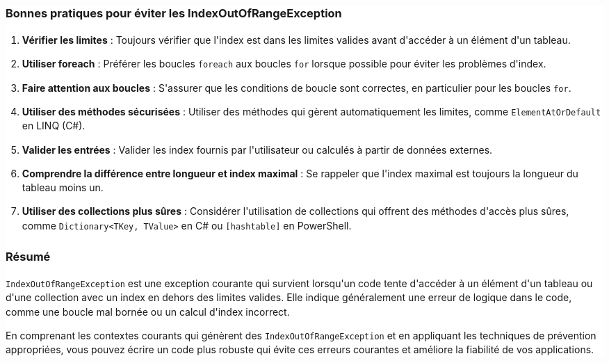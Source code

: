 ### Bonnes pratiques pour éviter les IndexOutOfRangeException

1. **Vérifier les limites** : Toujours vérifier que l'index est dans les limites valides avant d'accéder à un élément d'un tableau.

2. **Utiliser foreach** : Préférer les boucles `foreach` aux boucles `for` lorsque possible pour éviter les problèmes d'index.

3. **Faire attention aux boucles** : S'assurer que les conditions de boucle sont correctes, en particulier pour les boucles `for`.

4. **Utiliser des méthodes sécurisées** : Utiliser des méthodes qui gèrent automatiquement les limites, comme `ElementAtOrDefault` en LINQ (C#).

5. **Valider les entrées** : Valider les index fournis par l'utilisateur ou calculés à partir de données externes.

6. **Comprendre la différence entre longueur et index maximal** : Se rappeler que l'index maximal est toujours la longueur du tableau moins un.

7. **Utiliser des collections plus sûres** : Considérer l'utilisation de collections qui offrent des méthodes d'accès plus sûres, comme `Dictionary<TKey, TValue>` en C# ou `[hashtable]` en PowerShell.

### Résumé

`IndexOutOfRangeException` est une exception courante qui survient lorsqu'un code tente d'accéder à un élément d'un tableau ou d'une collection avec un index en dehors des limites valides. Elle indique généralement une erreur de logique dans le code, comme une boucle mal bornée ou un calcul d'index incorrect.

En comprenant les contextes courants qui génèrent des `IndexOutOfRangeException` et en appliquant les techniques de prévention appropriées, vous pouvez écrire un code plus robuste qui évite ces erreurs courantes et améliore la fiabilité de vos applications.

